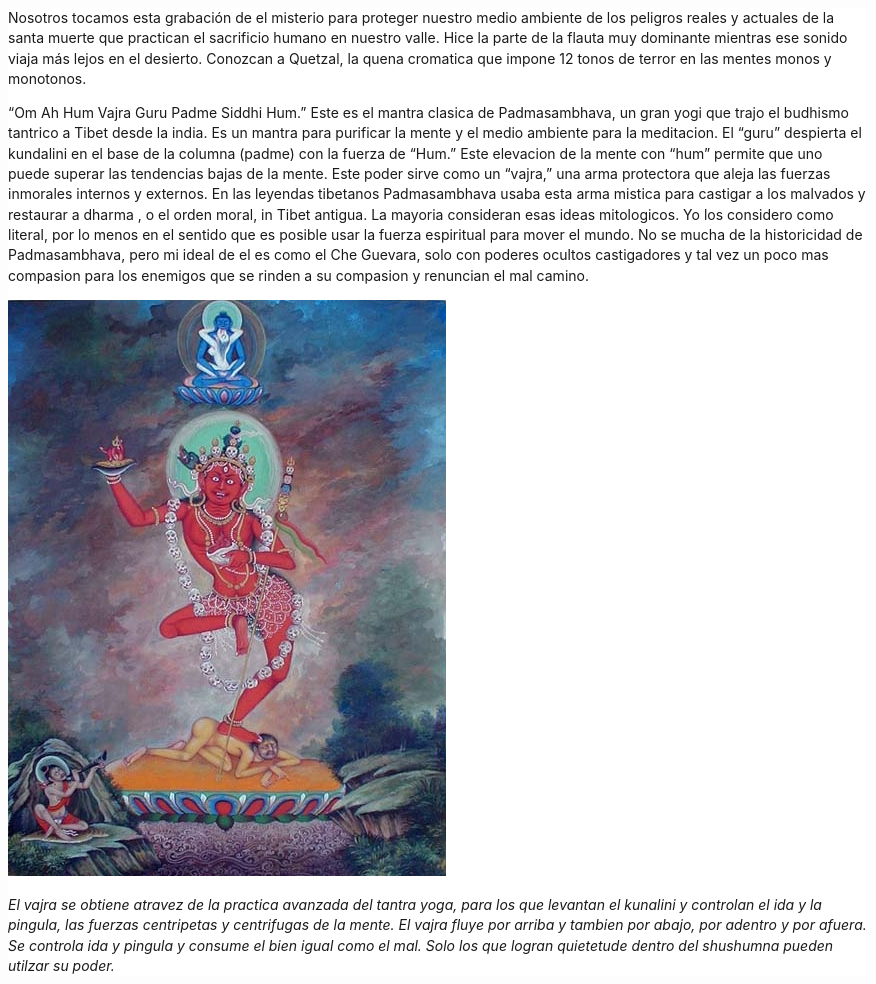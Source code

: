 <iframe width="100%" height="450" scrolling="no" frameborder="no" src="https://w.soundcloud.com/player/?url=https%3A//api.soundcloud.com/tracks/334094917&amp;auto_play=false&amp;hide_related=false&amp;show_comments=true&amp;show_user=true&amp;show_reposts=false&amp;visual=true"></iframe>

<p>Nosotros tocamos esta grabación de el misterio para proteger nuestro medio ambiente de los peligros reales y actuales de la santa muerte que practican el sacrificio humano en nuestro valle. Hice la parte de la flauta muy dominante mientras ese sonido viaja más lejos en el desierto.  Conozcan a Quetzal, la quena cromatica que impone 12 tonos de terror en las mentes monos y monotonos.</p>

<p>“Om Ah Hum Vajra Guru Padme Siddhi Hum.” Este es el mantra clasica de Padmasambhava, un gran yogi que trajo el budhismo tantrico a Tibet desde la india. Es un mantra para purificar la mente y el medio ambiente para la meditacion. El “guru” despierta el kundalini en el base de la columna (padme) con la fuerza de “Hum.” Este elevacion de la mente con “hum” permite que uno puede superar las tendencias bajas de la mente. Este poder sirve como un “vajra,” una arma protectora que aleja las fuerzas inmorales internos y externos. En las leyendas tibetanos Padmasambhava usaba esta arma mistica para castigar a los malvados y restaurar a dharma , o el orden moral, in Tibet antigua. La mayoria consideran esas ideas mitologicos. Yo los considero como literal, por lo menos en el sentido que es posible usar la fuerza espiritual para mover el mundo. No se mucha de la historicidad de Padmasambhava, pero mi ideal de el es como el Che Guevara, solo con poderes ocultos castigadores y tal vez un poco mas compasion para los enemigos que se rinden a su compasion y renuncian el mal camino.</p>

<p><img src="/images/padmasambhava.jpg" alt="" /></p>

<p><em>El vajra se obtiene atravez de la practica avanzada del tantra yoga, para los que levantan el kunalini y controlan el ida y la pingula, las fuerzas centripetas y centrifugas de la mente. El vajra fluye por arriba y tambien por abajo, por adentro y por afuera. Se controla ida y pingula y consume el bien igual como el mal. Solo los que logran quietetude dentro del shushumna pueden utilzar su poder.</em></p>
